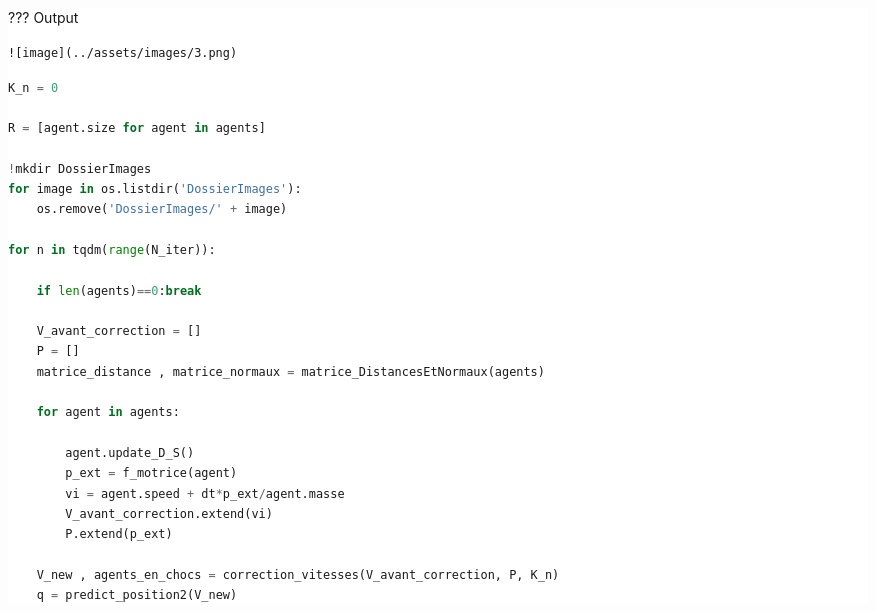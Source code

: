 ??? Output

    ![image](../assets/images/3.png)

```py
K_n = 0

R = [agent.size for agent in agents]

!mkdir DossierImages
for image in os.listdir('DossierImages'):
    os.remove('DossierImages/' + image)

for n in tqdm(range(N_iter)):

    if len(agents)==0:break

    V_avant_correction = []
    P = []
    matrice_distance , matrice_normaux = matrice_DistancesEtNormaux(agents)

    for agent in agents:

        agent.update_D_S()
        p_ext = f_motrice(agent)
        vi = agent.speed + dt*p_ext/agent.masse
        V_avant_correction.extend(vi)
        P.extend(p_ext)
    
    V_new , agents_en_chocs = correction_vitesses(V_avant_correction, P, K_n)
    q = predict_position2(V_new)

```
